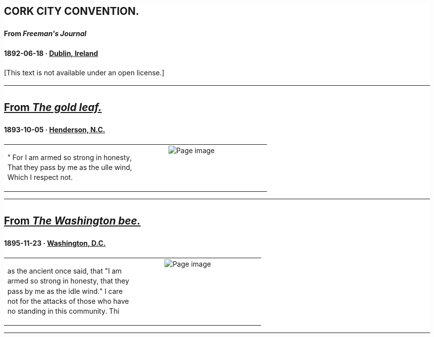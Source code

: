 
## CORK CITY CONVENTION.

#### From _Freeman's Journal_

#### 1892-06-18 &middot; [Dublin, Ireland](http://dbpedia.org/resource/Dublin)

[This text is not available under an open license.]

---

## [From _The gold leaf._](https://www.loc.gov/resource/sn91068402/1893-10-05/ed-1/?sp=1)

#### 1893-10-05 &middot; [Henderson, N.C.](http://dbpedia.org/resource/Henderson%2C_North_Carolina)

<table style="width: 100%;"><tr><td style="width: 50%">

  
&quot; For I am armed so strong in honesty,  
That they pass by me as the ulle wind,  
Which I respect not.
</td><td style="width: 50%; max-height: 75%; margin: auto; display: block;">
<img alt="Page image" src="https://tile.loc.gov/image-services/iiif/service:ndnp:ncu:batch_ncu_haw_ver01:data:sn91068402:00295878678:1893100501:0400/pct:71.22686771761481,34.26797723745474,10.349554489376285,1.1174340403517848/!600,600/0/default.jpg"/>
</td>
</tr></table>

---

## [From _The Washington bee._](https://www.loc.gov/resource/sn84025891/1895-11-23/ed-1/?sp=1)

#### 1895-11-23 &middot; [Washington, D.C.](http://dbpedia.org/resource/Washington%2C_D.C.)

<table style="width: 100%;"><tr><td style="width: 50%">

  
as the ancient once said, that &quot;I am  
armed so strong in honesty, that they  
pass by me as the idle wind.&quot; I care  
not for the attacks of those who have  
no standing in this community. Thi
</td><td style="width: 50%; max-height: 75%; margin: auto; display: block;">
<img alt="Page image" src="https://tile.loc.gov/image-services/iiif/service:ndnp:dlc:batch_dlc_grover_ver01:data:sn84025891:00211102901:1895112301:0585/pct:15.56333100069979,74.66190833959429,14.247725682295311,2.5262960180315552/!600,600/0/default.jpg"/>
</td>
</tr></table>

---
